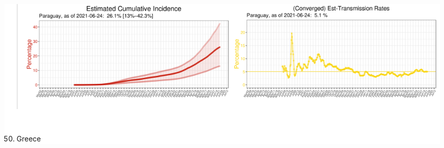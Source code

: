 > <img src="/output/countries_current/Paraguay_estCumIncidence.png" width="49.5%"/> <img src="/output/countries_current/Paraguay_estTransmissionRate.png" width="49.5%"/> 

 <p>&nbsp;</p> 

50. Greece <p>